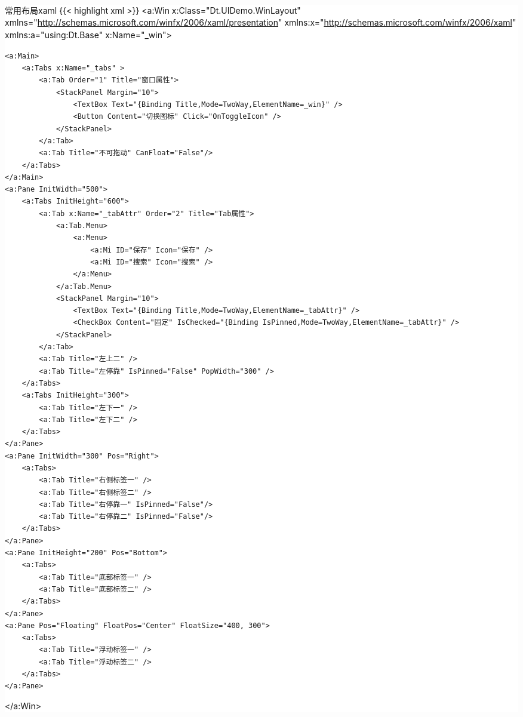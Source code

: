 
常用布局xaml
{{< highlight xml >}}
<a:Win
    x:Class="Dt.UIDemo.WinLayout"
    xmlns="http://schemas.microsoft.com/winfx/2006/xaml/presentation"
    xmlns:x="http://schemas.microsoft.com/winfx/2006/xaml"
    xmlns:a="using:Dt.Base"
    x:Name="_win">

    <a:Main>
        <a:Tabs x:Name="_tabs" >
            <a:Tab Order="1" Title="窗口属性">
                <StackPanel Margin="10">
                    <TextBox Text="{Binding Title,Mode=TwoWay,ElementName=_win}" />
                    <Button Content="切换图标" Click="OnToggleIcon" />
                </StackPanel>
            </a:Tab>
            <a:Tab Title="不可拖动" CanFloat="False"/>
        </a:Tabs>
    </a:Main>
    <a:Pane InitWidth="500">
        <a:Tabs InitHeight="600">
            <a:Tab x:Name="_tabAttr" Order="2" Title="Tab属性">
                <a:Tab.Menu>
                    <a:Menu>
                        <a:Mi ID="保存" Icon="保存" />
                        <a:Mi ID="搜索" Icon="搜索" />
                    </a:Menu>
                </a:Tab.Menu>
                <StackPanel Margin="10">
                    <TextBox Text="{Binding Title,Mode=TwoWay,ElementName=_tabAttr}" />
                    <CheckBox Content="固定" IsChecked="{Binding IsPinned,Mode=TwoWay,ElementName=_tabAttr}" />
                </StackPanel>
            </a:Tab>
            <a:Tab Title="左上二" />
            <a:Tab Title="左停靠" IsPinned="False" PopWidth="300" />
        </a:Tabs>
        <a:Tabs InitHeight="300">
            <a:Tab Title="左下一" />
            <a:Tab Title="左下二" />
        </a:Tabs>
    </a:Pane>
    <a:Pane InitWidth="300" Pos="Right">
        <a:Tabs>
            <a:Tab Title="右侧标签一" />
            <a:Tab Title="右侧标签二" />
            <a:Tab Title="右停靠一" IsPinned="False"/>
            <a:Tab Title="右停靠二" IsPinned="False"/>
        </a:Tabs>
    </a:Pane>
    <a:Pane InitHeight="200" Pos="Bottom">
        <a:Tabs>
            <a:Tab Title="底部标签一" />
            <a:Tab Title="底部标签二" />
        </a:Tabs>
    </a:Pane>
    <a:Pane Pos="Floating" FloatPos="Center" FloatSize="400, 300">
        <a:Tabs>
            <a:Tab Title="浮动标签一" />
            <a:Tab Title="浮动标签二" />
        </a:Tabs>
    </a:Pane>
</a:Win>